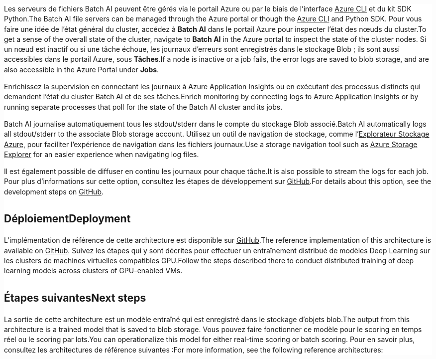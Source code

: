 <span data-ttu-id="dcc2d-215">Les serveurs de fichiers Batch AI peuvent être gérés via le portail Azure ou par le biais de l’interface [Azure CLI][cli] et du kit SDK Python.</span><span class="sxs-lookup"><span data-stu-id="dcc2d-215">The Batch AI file servers can be managed through the Azure portal or though the [Azure CLI][cli] and Python SDK.</span></span> <span data-ttu-id="dcc2d-216">Pour vous faire une idée de l’état général du cluster, accédez à **Batch AI** dans le portail Azure pour inspecter l’état des nœuds du cluster.</span><span class="sxs-lookup"><span data-stu-id="dcc2d-216">To get a sense of the overall state of the cluster, navigate to **Batch AI** in the Azure portal to inspect the state of the cluster nodes.</span></span> <span data-ttu-id="dcc2d-217">Si un nœud est inactif ou si une tâche échoue, les journaux d’erreurs sont enregistrés dans le stockage Blob ; ils sont aussi accessibles dans le portail Azure, sous **Tâches**.</span><span class="sxs-lookup"><span data-stu-id="dcc2d-217">If a node is inactive or a job fails, the error logs are saved to blob storage, and are also accessible in the Azure Portal under **Jobs**.</span></span>

<span data-ttu-id="dcc2d-218">Enrichissez la supervision en connectant les journaux à [Azure Application Insights][ai] ou en exécutant des processus distincts qui demandent l’état du cluster Batch AI et de ses tâches.</span><span class="sxs-lookup"><span data-stu-id="dcc2d-218">Enrich monitoring by connecting logs to [Azure Application Insights][ai] or by running separate processes that poll for the state of the Batch AI cluster and its jobs.</span></span>

<span data-ttu-id="dcc2d-219">Batch AI journalise automatiquement tous les stdout/stderr dans le compte du stockage Blob associé.</span><span class="sxs-lookup"><span data-stu-id="dcc2d-219">Batch AI automatically logs all stdout/stderr to the associate Blob storage account.</span></span> <span data-ttu-id="dcc2d-220">Utilisez un outil de navigation de stockage, comme l’[Explorateur Stockage Azure][storage-explorer], pour faciliter l’expérience de navigation dans les fichiers journaux.</span><span class="sxs-lookup"><span data-stu-id="dcc2d-220">Use a storage navigation tool such as [Azure Storage Explorer][storage-explorer] for an easier experience when navigating log files.</span></span>

<span data-ttu-id="dcc2d-221">Il est également possible de diffuser en continu les journaux pour chaque tâche.</span><span class="sxs-lookup"><span data-stu-id="dcc2d-221">It is also possible to stream the logs for each job.</span></span> <span data-ttu-id="dcc2d-222">Pour plus d’informations sur cette option, consultez les étapes de développement sur [GitHub][github].</span><span class="sxs-lookup"><span data-stu-id="dcc2d-222">For details about this option, see the development steps on [GitHub][github].</span></span>

## <a name="deployment"></a><span data-ttu-id="dcc2d-223">Déploiement</span><span class="sxs-lookup"><span data-stu-id="dcc2d-223">Deployment</span></span>

<span data-ttu-id="dcc2d-224">L’implémentation de référence de cette architecture est disponible sur [GitHub][github].</span><span class="sxs-lookup"><span data-stu-id="dcc2d-224">The reference implementation of this architecture is available on [GitHub][github].</span></span> <span data-ttu-id="dcc2d-225">Suivez les étapes qui y sont décrites pour effectuer un entraînement distribué de modèles Deep Learning sur les clusters de machines virtuelles compatibles GPU.</span><span class="sxs-lookup"><span data-stu-id="dcc2d-225">Follow the steps described there to conduct distributed training of deep learning models across clusters of GPU-enabled VMs.</span></span>

## <a name="next-steps"></a><span data-ttu-id="dcc2d-226">Étapes suivantes</span><span class="sxs-lookup"><span data-stu-id="dcc2d-226">Next steps</span></span>

<span data-ttu-id="dcc2d-227">La sortie de cette architecture est un modèle entraîné qui est enregistré dans le stockage d’objets blob.</span><span class="sxs-lookup"><span data-stu-id="dcc2d-227">The output from this architecture is a trained model that is saved to blob storage.</span></span> <span data-ttu-id="dcc2d-228">Vous pouvez faire fonctionner ce modèle pour le scoring en temps réel ou le scoring par lots.</span><span class="sxs-lookup"><span data-stu-id="dcc2d-228">You can operationalize this model for either real-time scoring or batch scoring.</span></span> <span data-ttu-id="dcc2d-229">Pour en savoir plus, consultez les architectures de référence suivantes :</span><span class="sxs-lookup"><span data-stu-id="dcc2d-229">For more information, see the following reference architectures:</span></span>


[0]: ./_images/distributed_dl_architecture.png
[1]: ./_images/distributed_dl_flow.png
[2]: ./_images/distributed_dl_tests.png
[acr]: /azure/container-registry/container-registry-intro
[ai]: /azure/application-insights/app-insights-overview
[aml-compute]: /azure/machine-learning/service/how-to-set-up-training-targets#amlcompute
[amls]: /azure/machine-learning/service/overview-what-is-azure-ml
[azure-blob]: /azure/storage/blobs/storage-blobs-introduction
[batch-ai]: /azure/batch-ai/overview
[batch-ai-files]: /azure/batch-ai/resource-concepts#file-server
[batch-scoring]: /azure/architecture/reference-architectures/ai/batch-scoring-deep-learning
[benchmark]: https://github.com/msalvaris/BatchAIHorovodBenchmark
[blob]: https://azure.microsoft.com/en-gb/blog/introducing-azure-premium-blob-storage-limited-public-preview/
[blobfuse]: https://github.com/Azure/azure-storage-fuse
[cli]: https://github.com/Azure/BatchAI/blob/master/documentation/using-azure-cli-20.md
[docker]: https://hub.docker.com/
[endpoints]: /azure/storage/common/storage-network-security?toc=%2fazure%2fvirtual-network%2ftoc.json#grant-access-from-a-virtual-network
[files]: /azure/storage/files/storage-files-introduction
[github]: https://github.com/Azure/DistributedDeepLearning/
[gpu]: /azure/virtual-machines/windows/sizes-gpu
[horovod]: https://github.com/uber/horovod
[imagenet]: http://www.image-net.org/
[real-time-scoring]: /azure/architecture/reference-architectures/ai/realtime-scoring-python
[resnet]: https://arxiv.org/abs/1512.03385
[security-guide]: /azure/storage/common/storage-security-guide
[storage-explorer]: /azure/vs-azure-tools-storage-manage-with-storage-explorer?tabs=windows
[tutorial]: https://github.com/Azure/DistributedDeepLearning